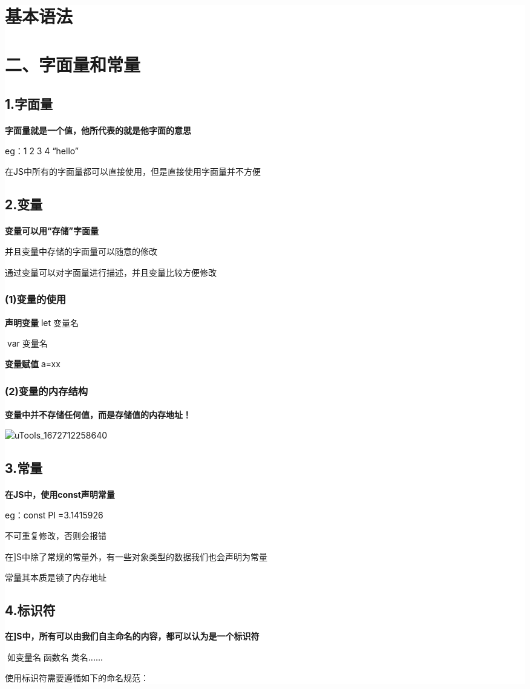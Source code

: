 #    基本语法

# 二、字面量和常量

## 1.字面量

**字面量就是一个值，他所代表的就是他字面的意思**

eg：1 2 3 4  “hello” 

在JS中所有的字面量都可以直接使用，但是直接使用字面量并不方便

## 2.变量

**变量可以用“存储”字面量**

并且变量中存储的字面量可以随意的修改

通过变量可以对字面量进行描述，并且变量比较方便修改

### (1)变量的使用

**声明变量**			let 变量名

​							var 变量名

**变量赋值**	    	a=xx

### (2)变量的内存结构

**变量中并不存储任何值，而是存储值的内存地址！**

![uTools_1672712258640](C:\Users\33424\Downloads\uTools_1672712258640.png)

## 3.常量

**在JS中，使用const声明常量**

eg：const PI =3.1415926

不可重复修改，否则会报错

在]S中除了常规的常量外，有一些对象类型的数据我们也会声明为常量

常量其本质是锁了内存地址

## 4.标识符

**在]S中，所有可以由我们自主命名的内容，都可以认为是一个标识符** 

​		如变量名 函数名 类名......

使用标识符需要遵循如下的命名规范：
